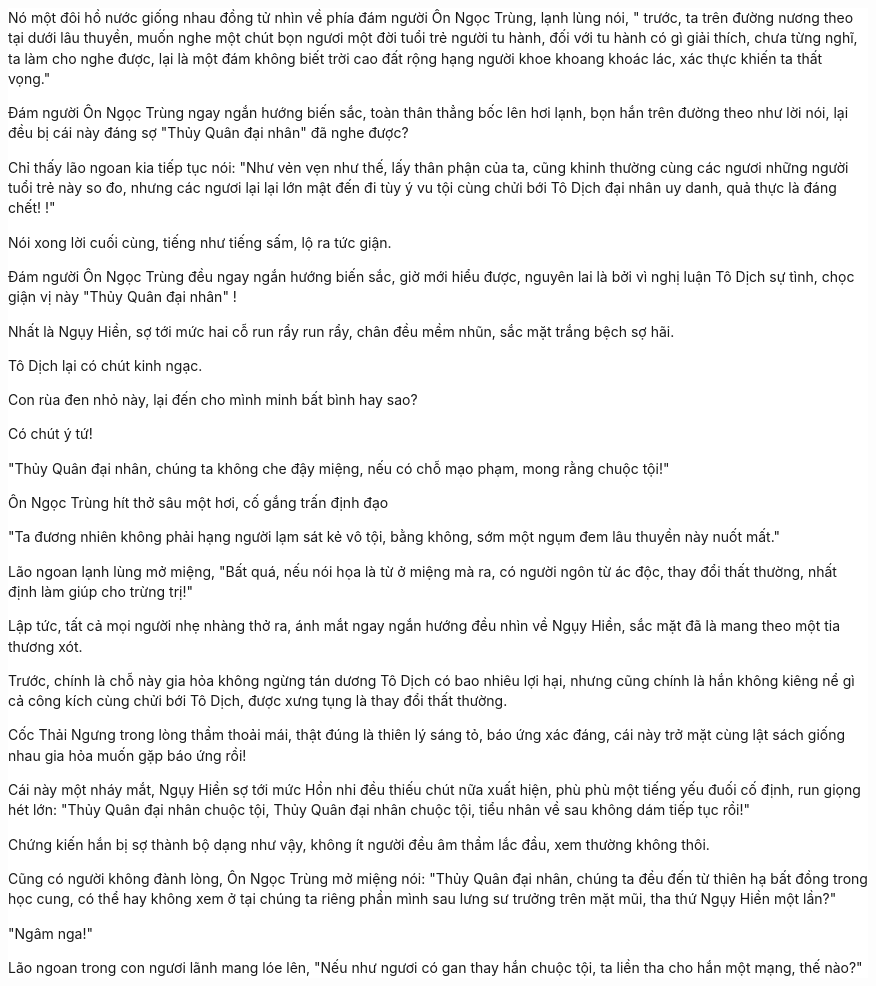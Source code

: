 Nó một đôi hồ nước giống nhau đồng tử nhìn về phía đám người Ôn Ngọc Trùng, lạnh lùng nói, " trước, ta trên đường nương theo tại dưới lâu thuyền, muốn nghe một chút bọn ngươi một đời tuổi trẻ người tu hành, đối với tu hành có gì giải thích, chưa từng nghĩ, ta làm cho nghe được, lại là một đám không biết trời cao đất rộng hạng người khoe khoang khoác lác, xác thực khiến ta thất vọng."

Đám người Ôn Ngọc Trùng ngay ngắn hướng biến sắc, toàn thân thẳng bốc lên hơi lạnh, bọn hắn trên đường theo như lời nói, lại đều bị cái này đáng sợ "Thủy Quân đại nhân" đã nghe được?

Chỉ thấy lão ngoan kia tiếp tục nói: "Như vẻn vẹn như thế, lấy thân phận của ta, cũng khinh thường cùng các ngươi những người tuổi trẻ này so đo, nhưng các ngươi lại lại lớn mật đến đi tùy ý vu tội cùng chửi bới Tô Dịch đại nhân uy danh, quả thực là đáng chết! !"

Nói xong lời cuối cùng, tiếng như tiếng sấm, lộ ra tức giận.

Đám người Ôn Ngọc Trùng đều ngay ngắn hướng biến sắc, giờ mới hiểu được, nguyên lai là bởi vì nghị luận Tô Dịch sự tình, chọc giận vị này "Thủy Quân đại nhân" !

Nhất là Ngụy Hiền, sợ tới mức hai cỗ run rẩy run rẩy, chân đều mềm nhũn, sắc mặt trắng bệch sợ hãi.

Tô Dịch lại có chút kinh ngạc.

Con rùa đen nhỏ này, lại đến cho mình minh bất bình hay sao?

Có chút ý tứ!

"Thủy Quân đại nhân, chúng ta không che đậy miệng, nếu có chỗ mạo phạm, mong rằng chuộc tội!"

Ôn Ngọc Trùng hít thở sâu một hơi, cố gắng trấn định đạo

"Ta đương nhiên không phải hạng người lạm sát kẻ vô tội, bằng không, sớm một ngụm đem lâu thuyền này nuốt mất."

Lão ngoan lạnh lùng mở miệng, "Bất quá, nếu nói họa là từ ở miệng mà ra, có người ngôn từ ác độc, thay đổi thất thường, nhất định làm giúp cho trừng trị!"

Lập tức, tất cả mọi người nhẹ nhàng thở ra, ánh mắt ngay ngắn hướng đều nhìn về Ngụy Hiền, sắc mặt đã là mang theo một tia thương xót.

Trước, chính là chỗ này gia hỏa không ngừng tán dương Tô Dịch có bao nhiêu lợi hại, nhưng cũng chính là hắn không kiêng nể gì cả công kích cùng chửi bới Tô Dịch, được xưng tụng là thay đổi thất thường.

Cốc Thải Ngưng trong lòng thầm thoải mái, thật đúng là thiên lý sáng tỏ, báo ứng xác đáng, cái này trở mặt cùng lật sách giống nhau gia hỏa muốn gặp báo ứng rồi!

Cái này một nháy mắt, Ngụy Hiền sợ tới mức Hồn nhi đều thiếu chút nữa xuất hiện, phù phù một tiếng yếu đuối cố định, run giọng hét lớn: "Thủy Quân đại nhân chuộc tội, Thủy Quân đại nhân chuộc tội, tiểu nhân về sau không dám tiếp tục rồi!"

Chứng kiến hắn bị sợ thành bộ dạng như vậy, không ít người đều âm thầm lắc đầu, xem thường không thôi.

Cũng có người không đành lòng, Ôn Ngọc Trùng mở miệng nói: "Thủy Quân đại nhân, chúng ta đều đến từ thiên hạ bất đồng trong học cung, có thể hay không xem ở tại chúng ta riêng phần mình sau lưng sư trưởng trên mặt mũi, tha thứ Ngụy Hiền một lần?"

"Ngâm nga!"

Lão ngoan trong con ngươi lãnh mang lóe lên, "Nếu như ngươi có gan thay hắn chuộc tội, ta liền tha cho hắn một mạng, thế nào?"
